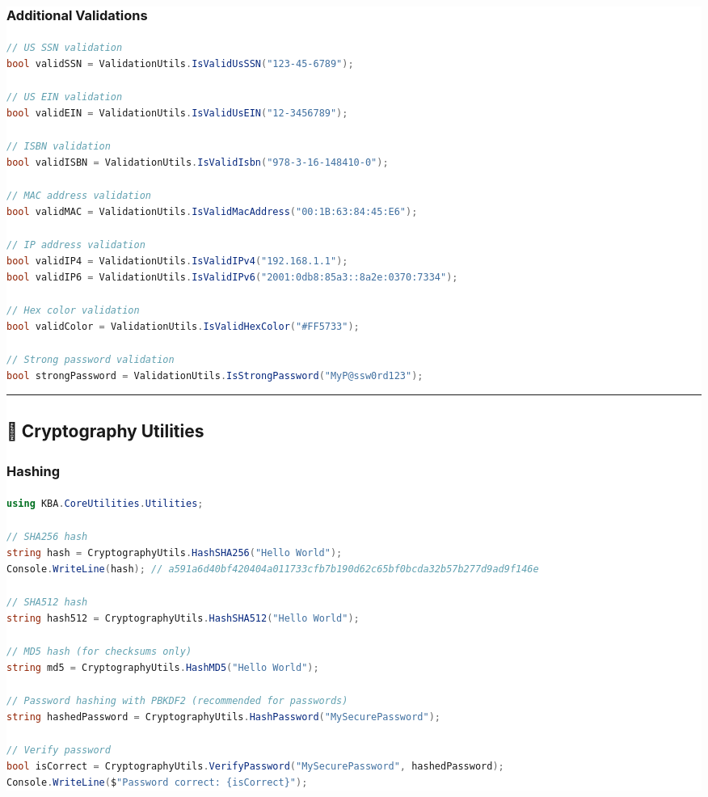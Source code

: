 ### Additional Validations

```csharp
// US SSN validation
bool validSSN = ValidationUtils.IsValidUsSSN("123-45-6789");

// US EIN validation
bool validEIN = ValidationUtils.IsValidUsEIN("12-3456789");

// ISBN validation
bool validISBN = ValidationUtils.IsValidIsbn("978-3-16-148410-0");

// MAC address validation
bool validMAC = ValidationUtils.IsValidMacAddress("00:1B:63:84:45:E6");

// IP address validation
bool validIP4 = ValidationUtils.IsValidIPv4("192.168.1.1");
bool validIP6 = ValidationUtils.IsValidIPv6("2001:0db8:85a3::8a2e:0370:7334");

// Hex color validation
bool validColor = ValidationUtils.IsValidHexColor("#FF5733");

// Strong password validation
bool strongPassword = ValidationUtils.IsStrongPassword("MyP@ssw0rd123");
```

---

## 🔐 Cryptography Utilities

### Hashing

```csharp
using KBA.CoreUtilities.Utilities;

// SHA256 hash
string hash = CryptographyUtils.HashSHA256("Hello World");
Console.WriteLine(hash); // a591a6d40bf420404a011733cfb7b190d62c65bf0bcda32b57b277d9ad9f146e

// SHA512 hash
string hash512 = CryptographyUtils.HashSHA512("Hello World");

// MD5 hash (for checksums only)
string md5 = CryptographyUtils.HashMD5("Hello World");

// Password hashing with PBKDF2 (recommended for passwords)
string hashedPassword = CryptographyUtils.HashPassword("MySecurePassword");

// Verify password
bool isCorrect = CryptographyUtils.VerifyPassword("MySecurePassword", hashedPassword);
Console.WriteLine($"Password correct: {isCorrect}");
```
